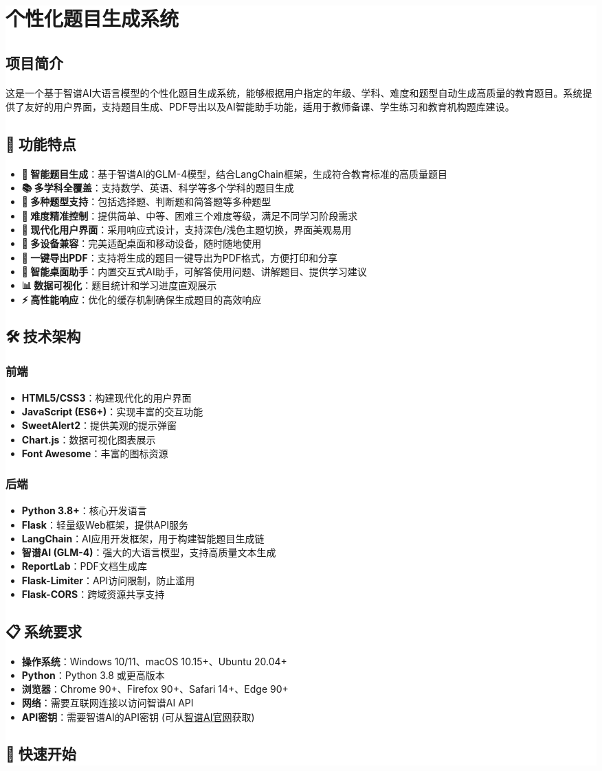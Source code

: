 # 个性化题目生成系统

## 项目简介

这是一个基于智谱AI大语言模型的个性化题目生成系统，能够根据用户指定的年级、学科、难度和题型自动生成高质量的教育题目。系统提供了友好的用户界面，支持题目生成、PDF导出以及AI智能助手功能，适用于教师备课、学生练习和教育机构题库建设。


## 🌟 功能特点

- **🧠 智能题目生成**：基于智谱AI的GLM-4模型，结合LangChain框架，生成符合教育标准的高质量题目
- **📚 多学科全覆盖**：支持数学、英语、科学等多个学科的题目生成
- **📝 多种题型支持**：包括选择题、判断题和简答题等多种题型
- **🎯 难度精准控制**：提供简单、中等、困难三个难度等级，满足不同学习阶段需求
- **🎨 现代化用户界面**：采用响应式设计，支持深色/浅色主题切换，界面美观易用
- **📱 多设备兼容**：完美适配桌面和移动设备，随时随地使用
- **💾 一键导出PDF**：支持将生成的题目一键导出为PDF格式，方便打印和分享
- **🤖 智能桌面助手**：内置交互式AI助手，可解答使用问题、讲解题目、提供学习建议
- **📊 数据可视化**：题目统计和学习进度直观展示
- **⚡ 高性能响应**：优化的缓存机制确保生成题目的高效响应

## 🛠️ 技术架构

### 前端
- **HTML5/CSS3**：构建现代化的用户界面
- **JavaScript (ES6+)**：实现丰富的交互功能
- **SweetAlert2**：提供美观的提示弹窗
- **Chart.js**：数据可视化图表展示
- **Font Awesome**：丰富的图标资源

### 后端
- **Python 3.8+**：核心开发语言
- **Flask**：轻量级Web框架，提供API服务
- **LangChain**：AI应用开发框架，用于构建智能题目生成链
- **智谱AI (GLM-4)**：强大的大语言模型，支持高质量文本生成
- **ReportLab**：PDF文档生成库
- **Flask-Limiter**：API访问限制，防止滥用
- **Flask-CORS**：跨域资源共享支持

## 📋 系统要求

- **操作系统**：Windows 10/11、macOS 10.15+、Ubuntu 20.04+
- **Python**：Python 3.8 或更高版本
- **浏览器**：Chrome 90+、Firefox 90+、Safari 14+、Edge 90+
- **网络**：需要互联网连接以访问智谱AI API
- **API密钥**：需要智谱AI的API密钥 (可从[智谱AI官网](https://open.bigmodel.cn/)获取)

## 🚀 快速开始
